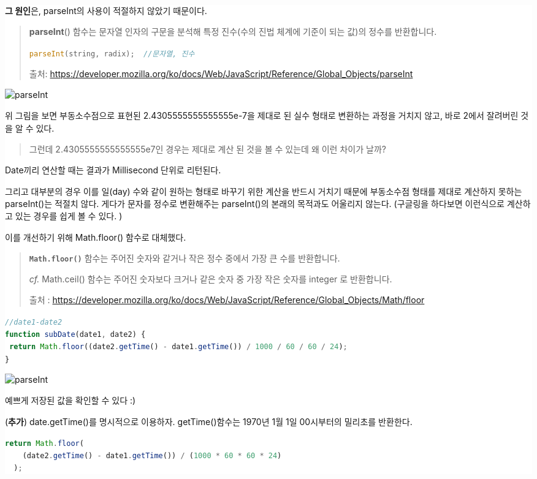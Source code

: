 

**그 원인**은, parseInt의 사용이 적절하지 않았기 때문이다. 

> **parseInt**() 함수는 문자열 인자의 구문을 분석해 특정 진수(수의 진법 체계에 기준이 되는 값)의 정수를 반환합니다. 
>
> ```js
> parseInt(string, radix);  //문자열, 진수
> ```
>
> 출처: https://developer.mozilla.org/ko/docs/Web/JavaScript/Reference/Global_Objects/parseInt



![parseInt](https://github.com/arara90/images/blob/master/Simtime/simtime_014.png?raw=true)



위 그림을 보면 부동소수점으로 표현된 2.4305555555555555e-7을 제대로 된 실수 형태로 변환하는 과정을 거치지 않고, 바로 2에서 잘려버린 것을 알 수 있다. 

> 그런데  2.4305555555555555e7인 경우는 제대로 계산 된 것을 볼 수 있는데 왜 이런 차이가 날까?



Date끼리 연산할 때는 결과가 Millisecond 단위로 리턴된다. 

그리고 대부분의 경우 이를 일(day) 수와 같이 원하는 형태로 바꾸기 위한 계산을 반드시 거치기 때문에 부동소수점 형태를 제대로 계산하지 못하는 parseInt()는 적절치 않다. 게다가 문자를 정수로 변환해주는 parseInt()의 본래의 목적과도 어울리지 않는다. (구글링을 하다보면 이런식으로 계산하고 있는 경우를 쉽게 볼 수 있다. )



이를 개선하기 위해 Math.floor() 함수로 대체했다.

> **`Math.floor()`** 함수는 주어진 숫자와 같거나 작은 정수 중에서 가장 큰 수를 반환합니다.
>
> *cf.* Math.ceil() 함수는 주어진 숫자보다 크거나 같은 숫자 중 가장 작은 숫자를 integer 로 반환합니다.
>
> 출처 : https://developer.mozilla.org/ko/docs/Web/JavaScript/Reference/Global_Objects/Math/floor



```js
//date1-date2
function subDate(date1, date2) {
 return Math.floor((date2.getTime() - date1.getTime()) / 1000 / 60 / 60 / 24);
}
```



![parseInt](https://github.com/arara90/images/blob/master/Simtime/simtime_015.png?raw=true)

예쁘게 저장된 값을 확인할 수 있다 :)





(**추가**)  date.getTime()를 명시적으로 이용하자. getTime()함수는 1970년 1월 1일 00시부터의 밀리초를 반환한다.

```js
return Math.floor(
    (date2.getTime() - date1.getTime()) / (1000 * 60 * 60 * 24)
  );
```

